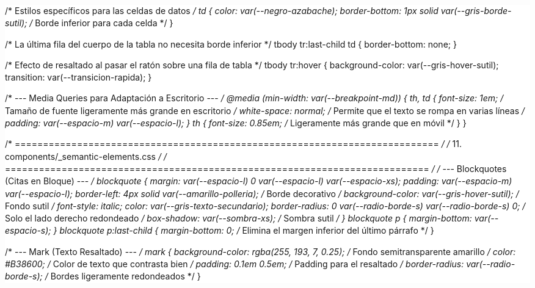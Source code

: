 /* Estilos específicos para las celdas de datos */
td {
    color: var(--negro-azabache);
    border-bottom: 1px solid var(--gris-borde-sutil); /* Borde inferior para cada celda */
}

/* La última fila del cuerpo de la tabla no necesita borde inferior */
tbody tr:last-child td {
    border-bottom: none;
}

/* Efecto de resaltado al pasar el ratón sobre una fila de tabla */
tbody tr:hover {
    background-color: var(--gris-hover-sutil);
    transition: var(--transicion-rapida);
}


/* --- Media Queries para Adaptación a Escritorio --- */
@media (min-width: var(--breakpoint-md)) {
    th,
    td {
        font-size: 1em; /* Tamaño de fuente ligeramente más grande en escritorio */
        white-space: normal; /* Permite que el texto se rompa en varias líneas */
        padding: var(--espacio-m) var(--espacio-l);
    }
    th {
        font-size: 0.85em; /* Ligeramente más grande que en móvil */
    }
}

/* =========================================================================== */
/* 11. components/_semantic-elements.css                                       */
/* =========================================================================== */
/* --- Blockquotes (Citas en Bloque) --- */
blockquote {
    margin: var(--espacio-l) 0 var(--espacio-l) var(--espacio-xs);
    padding: var(--espacio-m) var(--espacio-l);
    border-left: 4px solid var(--amarillo-polleria); /* Borde decorativo */
    background-color: var(--gris-hover-sutil); /* Fondo sutil */
    font-style: italic;
    color: var(--gris-texto-secundario);
    border-radius: 0 var(--radio-borde-s) var(--radio-borde-s) 0; /* Solo el lado derecho redondeado */
    box-shadow: var(--sombra-xs); /* Sombra sutil */
}
blockquote p {
    margin-bottom: var(--espacio-s);
}
blockquote p:last-child {
    margin-bottom: 0; /* Elimina el margen inferior del último párrafo */
}

/* --- Mark (Texto Resaltado) --- */
mark {
    background-color: rgba(255, 193, 7, 0.25); /* Fondo semitransparente amarillo */
    color: #B38600; /* Color de texto que contrasta bien */
    padding: 0.1em 0.5em; /* Padding para el resaltado */
    border-radius: var(--radio-borde-s); /* Bordes ligeramente redondeados */
}
